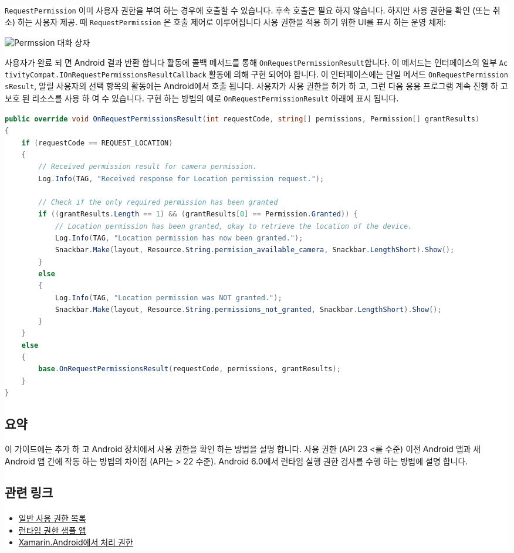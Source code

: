 `RequestPermission` 이미 사용자 권한을 부여 하는 경우에 호출할 수 있습니다. 후속 호출은 필요 하지 않습니다. 하지만 사용 권한을 확인 (또는 취소) 하는 사용자 제공. 때 `RequestPermission` 은 호출 제어로 이루어집니다 사용 권한을 적용 하기 위한 UI를 표시 하는 운영 체제:  

![Permssion 대화 상자](permissions-images/08-location-permission-dialog.png)

사용자가 완료 되 면 Android 결과 반환 합니다 활동에 콜백 메서드를 통해 `OnRequestPermissionResult`합니다. 이 메서드는 인터페이스의 일부 `ActivityCompat.IOnRequestPermissionsResultCallback` 활동에 의해 구현 되어야 합니다. 이 인터페이스에는 단일 메서드 `OnRequestPermissionsResult`, 알릴 사용자의 선택 항목의 활동에는 Android에서 호출 됩니다. 사용자가 사용 권한을 허가 하 고, 그런 다음 응용 프로그램 계속 진행 하 고 보호 된 리소스를 사용 하 여 수 있습니다. 구현 하는 방법의 예로 `OnRequestPermissionResult` 아래에 표시 됩니다. 

```csharp
public override void OnRequestPermissionsResult(int requestCode, string[] permissions, Permission[] grantResults)
{
    if (requestCode == REQUEST_LOCATION) 
    {
        // Received permission result for camera permission.
        Log.Info(TAG, "Received response for Location permission request.");

        // Check if the only required permission has been granted
        if ((grantResults.Length == 1) && (grantResults[0] == Permission.Granted)) {
            // Location permission has been granted, okay to retrieve the location of the device.
            Log.Info(TAG, "Location permission has now been granted.");
            Snackbar.Make(layout, Resource.String.permision_available_camera, Snackbar.LengthShort).Show();            
        } 
        else 
        {
            Log.Info(TAG, "Location permission was NOT granted.");
            Snackbar.Make(layout, Resource.String.permissions_not_granted, Snackbar.LengthShort).Show();
        }
    } 
    else 
    {
        base.OnRequestPermissionsResult(requestCode, permissions, grantResults);
    }
}
```  

<a name="summary" />

## <a name="summary"></a>요약

이 가이드에는 추가 하 고 Android 장치에서 사용 권한을 확인 하는 방법을 설명 합니다. 사용 권한 (API 23 <를 수준) 이전 Android 앱과 새 Android 앱 간에 작동 하는 방법의 차이점 (API는 > 22 수준). Android 6.0에서 런타임 실행 권한 검사를 수행 하는 방법에 설명 합니다.


## <a name="related-links"></a>관련 링크

- [일반 사용 권한 목록](https://developer.android.com/guide/topics/permissions/normal-permissions.html)
- [런타임 권한 샘플 앱](https://github.com/xamarin/monodroid-samples/tree/master/android-m/RuntimePermissions)
- [Xamarin.Android에서 처리 권한](https://developer.xamarin.com/recipes/android/general/projects/add_permissions_to_android_manifest)
